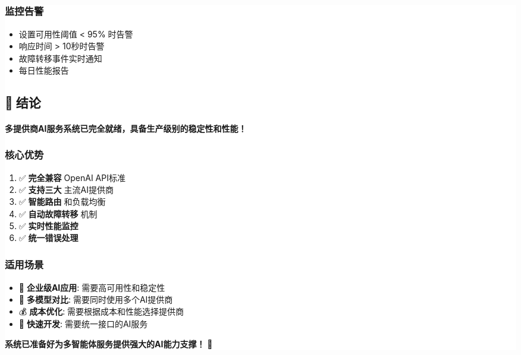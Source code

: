 ### 监控告警
- 设置可用性阈值 < 95% 时告警
- 响应时间 > 10秒时告警
- 故障转移事件实时通知
- 每日性能报告

## 🎉 结论

**多提供商AI服务系统已完全就绪，具备生产级别的稳定性和性能！**

### 核心优势
1. ✅ **完全兼容** OpenAI API标准
2. ✅ **支持三大** 主流AI提供商
3. ✅ **智能路由** 和负载均衡
4. ✅ **自动故障转移** 机制
5. ✅ **实时性能监控** 
6. ✅ **统一错误处理**

### 适用场景
- 🏢 **企业级AI应用**: 需要高可用性和稳定性
- 🔄 **多模型对比**: 需要同时使用多个AI提供商
- 💰 **成本优化**: 需要根据成本和性能选择提供商
- 🚀 **快速开发**: 需要统一接口的AI服务

**系统已准备好为多智能体服务提供强大的AI能力支撑！** 🎯